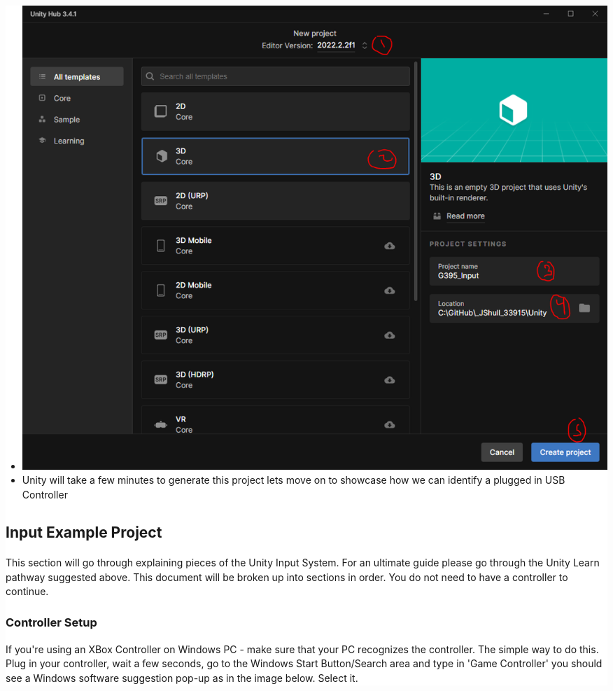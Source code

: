   - ![Unity Hub Project Settings](./Images/UnityHubNewProjectSettings.PNG)
- Unity will take a few minutes to generate this project lets move on to showcase how we can identify a plugged in USB Controller

## Input Example Project

This section will go through explaining pieces of the Unity Input System. For an ultimate guide please go through the Unity Learn pathway suggested above. This document will be broken up into sections in order. You do not need to have a controller to continue.

### Controller Setup

If you're using an XBox Controller on Windows PC - make sure that your PC recognizes the controller. The simple way to do this. Plug in your controller, wait a few seconds, go to the Windows Start Button/Search area and type in 'Game Controller' you should see a Windows software suggestion pop-up as in the image below. Select it.
